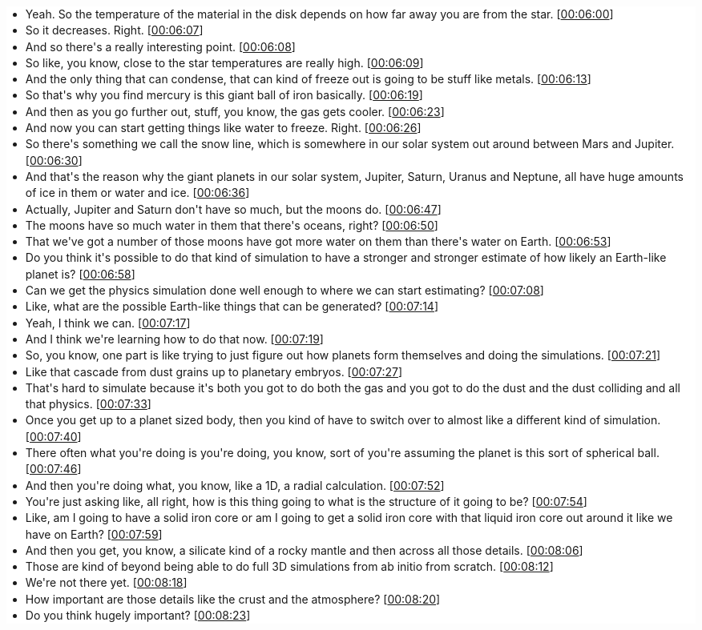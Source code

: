 *  Yeah. So the temperature of the material in the disk depends on how far away you are from the star. [[00:06:00](https://www.youtube.com/watch?v=yhZAXXI83-4&t=360.5s)]
*  So it decreases. Right. [[00:06:07](https://www.youtube.com/watch?v=yhZAXXI83-4&t=367.2s)]
*  And so there's a really interesting point. [[00:06:08](https://www.youtube.com/watch?v=yhZAXXI83-4&t=368.7s)]
*  So like, you know, close to the star temperatures are really high. [[00:06:09](https://www.youtube.com/watch?v=yhZAXXI83-4&t=369.9s)]
*  And the only thing that can condense, that can kind of freeze out is going to be stuff like metals. [[00:06:13](https://www.youtube.com/watch?v=yhZAXXI83-4&t=373.5s)]
*  So that's why you find mercury is this giant ball of iron basically. [[00:06:19](https://www.youtube.com/watch?v=yhZAXXI83-4&t=379.4s)]
*  And then as you go further out, stuff, you know, the gas gets cooler. [[00:06:23](https://www.youtube.com/watch?v=yhZAXXI83-4&t=383.3s)]
*  And now you can start getting things like water to freeze. Right. [[00:06:26](https://www.youtube.com/watch?v=yhZAXXI83-4&t=386.40000000000003s)]
*  So there's something we call the snow line, which is somewhere in our solar system out around between Mars and Jupiter. [[00:06:30](https://www.youtube.com/watch?v=yhZAXXI83-4&t=390.0s)]
*  And that's the reason why the giant planets in our solar system, Jupiter, Saturn, Uranus and Neptune, all have huge amounts of ice in them or water and ice. [[00:06:36](https://www.youtube.com/watch?v=yhZAXXI83-4&t=396.8s)]
*  Actually, Jupiter and Saturn don't have so much, but the moons do. [[00:06:47](https://www.youtube.com/watch?v=yhZAXXI83-4&t=407.40000000000003s)]
*  The moons have so much water in them that there's oceans, right? [[00:06:50](https://www.youtube.com/watch?v=yhZAXXI83-4&t=410.4s)]
*  That we've got a number of those moons have got more water on them than there's water on Earth. [[00:06:53](https://www.youtube.com/watch?v=yhZAXXI83-4&t=413.9s)]
*  Do you think it's possible to do that kind of simulation to have a stronger and stronger estimate of how likely an Earth-like planet is? [[00:06:58](https://www.youtube.com/watch?v=yhZAXXI83-4&t=418.4s)]
*  Can we get the physics simulation done well enough to where we can start estimating? [[00:07:08](https://www.youtube.com/watch?v=yhZAXXI83-4&t=428.9s)]
*  Like, what are the possible Earth-like things that can be generated? [[00:07:14](https://www.youtube.com/watch?v=yhZAXXI83-4&t=434.2s)]
*  Yeah, I think we can. [[00:07:17](https://www.youtube.com/watch?v=yhZAXXI83-4&t=437.9s)]
*  And I think we're learning how to do that now. [[00:07:19](https://www.youtube.com/watch?v=yhZAXXI83-4&t=439.0s)]
*  So, you know, one part is like trying to just figure out how planets form themselves and doing the simulations. [[00:07:21](https://www.youtube.com/watch?v=yhZAXXI83-4&t=441.9s)]
*  Like that cascade from dust grains up to planetary embryos. [[00:07:27](https://www.youtube.com/watch?v=yhZAXXI83-4&t=447.1s)]
*  That's hard to simulate because it's both you got to do both the gas and you got to do the dust and the dust colliding and all that physics. [[00:07:33](https://www.youtube.com/watch?v=yhZAXXI83-4&t=453.3s)]
*  Once you get up to a planet sized body, then you kind of have to switch over to almost like a different kind of simulation. [[00:07:40](https://www.youtube.com/watch?v=yhZAXXI83-4&t=460.3s)]
*  There often what you're doing is you're doing, you know, sort of you're assuming the planet is this sort of spherical ball. [[00:07:46](https://www.youtube.com/watch?v=yhZAXXI83-4&t=466.8s)]
*  And then you're doing what, you know, like a 1D, a radial calculation. [[00:07:52](https://www.youtube.com/watch?v=yhZAXXI83-4&t=472.0s)]
*  You're just asking like, all right, how is this thing going to what is the structure of it going to be? [[00:07:54](https://www.youtube.com/watch?v=yhZAXXI83-4&t=474.8s)]
*  Like, am I going to have a solid iron core or am I going to get a solid iron core with that liquid iron core out around it like we have on Earth? [[00:07:59](https://www.youtube.com/watch?v=yhZAXXI83-4&t=479.2s)]
*  And then you get, you know, a silicate kind of a rocky mantle and then across all those details. [[00:08:06](https://www.youtube.com/watch?v=yhZAXXI83-4&t=486.8s)]
*  Those are kind of beyond being able to do full 3D simulations from ab initio from scratch. [[00:08:12](https://www.youtube.com/watch?v=yhZAXXI83-4&t=492.3s)]
*  We're not there yet. [[00:08:18](https://www.youtube.com/watch?v=yhZAXXI83-4&t=498.8s)]
*  How important are those details like the crust and the atmosphere? [[00:08:20](https://www.youtube.com/watch?v=yhZAXXI83-4&t=500.7s)]
*  Do you think hugely important? [[00:08:23](https://www.youtube.com/watch?v=yhZAXXI83-4&t=503.5s)]